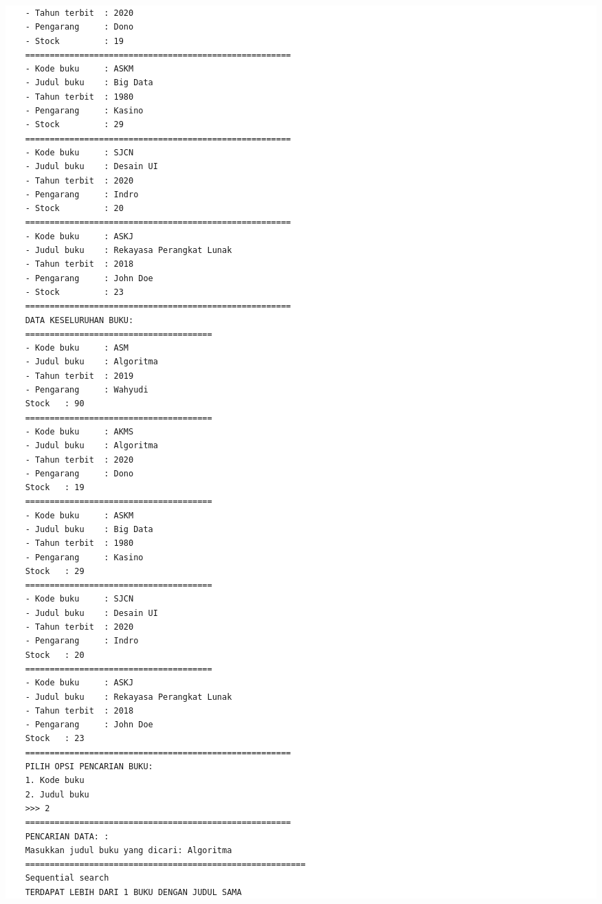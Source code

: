        - Tahun terbit  : 2020
        - Pengarang     : Dono
        - Stock         : 19
        ======================================================
        - Kode buku     : ASKM
        - Judul buku    : Big Data
        - Tahun terbit  : 1980
        - Pengarang     : Kasino
        - Stock         : 29
        ======================================================
        - Kode buku     : SJCN
        - Judul buku    : Desain UI
        - Tahun terbit  : 2020
        - Pengarang     : Indro
        - Stock         : 20
        ======================================================
        - Kode buku     : ASKJ
        - Judul buku    : Rekayasa Perangkat Lunak
        - Tahun terbit  : 2018
        - Pengarang     : John Doe
        - Stock         : 23
        ======================================================
        DATA KESELURUHAN BUKU:
        ======================================
        - Kode buku     : ASM
        - Judul buku    : Algoritma
        - Tahun terbit  : 2019
        - Pengarang     : Wahyudi
        Stock   : 90
        ======================================
        - Kode buku     : AKMS
        - Judul buku    : Algoritma
        - Tahun terbit  : 2020
        - Pengarang     : Dono
        Stock   : 19
        ======================================
        - Kode buku     : ASKM
        - Judul buku    : Big Data
        - Tahun terbit  : 1980
        - Pengarang     : Kasino
        Stock   : 29
        ======================================
        - Kode buku     : SJCN
        - Judul buku    : Desain UI
        - Tahun terbit  : 2020
        - Pengarang     : Indro
        Stock   : 20
        ======================================
        - Kode buku     : ASKJ
        - Judul buku    : Rekayasa Perangkat Lunak
        - Tahun terbit  : 2018
        - Pengarang     : John Doe
        Stock   : 23
        ======================================================
        PILIH OPSI PENCARIAN BUKU:
        1. Kode buku
        2. Judul buku
        >>> 2
        ======================================================
        PENCARIAN DATA: :
        Masukkan judul buku yang dicari: Algoritma
        =========================================================
        Sequential search
        TERDAPAT LEBIH DARI 1 BUKU DENGAN JUDUL SAMA